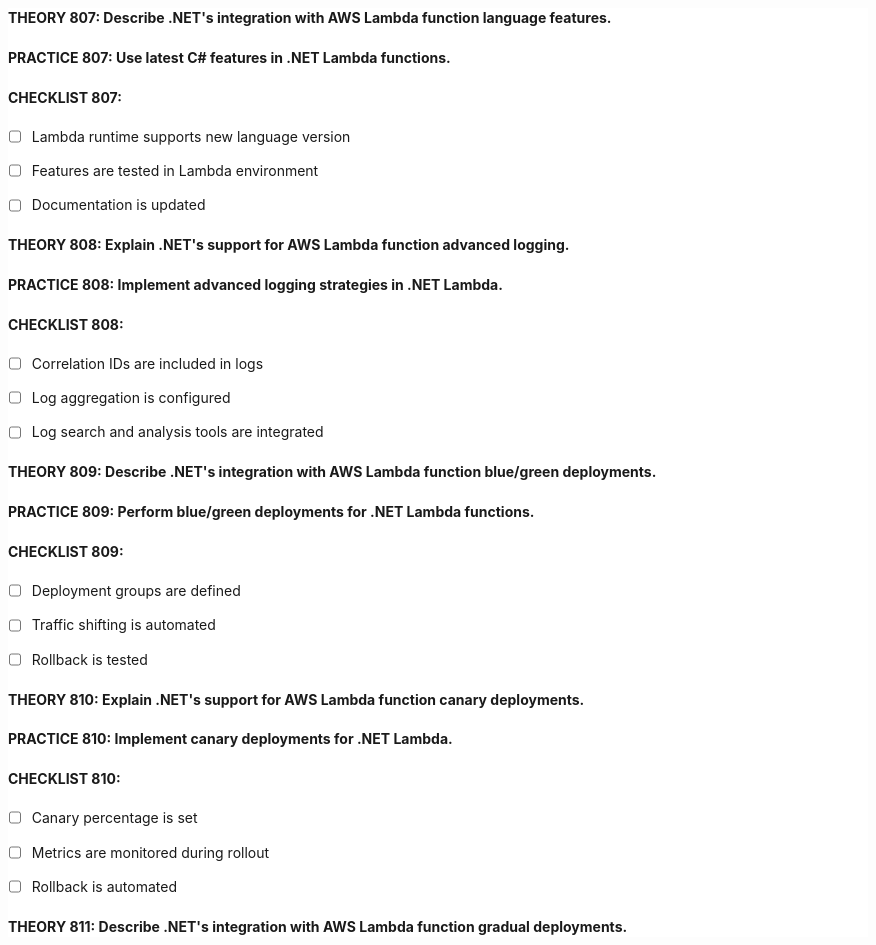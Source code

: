 #### THEORY 807: Describe .NET's integration with AWS Lambda function language features.

#### PRACTICE 807: Use latest C\# features in .NET Lambda functions.

#### CHECKLIST 807:

- [ ] Lambda runtime supports new language version
- [ ] Features are tested in Lambda environment
- [ ] Documentation is updated


#### THEORY 808: Explain .NET's support for AWS Lambda function advanced logging.

#### PRACTICE 808: Implement advanced logging strategies in .NET Lambda.

#### CHECKLIST 808:

- [ ] Correlation IDs are included in logs
- [ ] Log aggregation is configured
- [ ] Log search and analysis tools are integrated


#### THEORY 809: Describe .NET's integration with AWS Lambda function blue/green deployments.

#### PRACTICE 809: Perform blue/green deployments for .NET Lambda functions.

#### CHECKLIST 809:

- [ ] Deployment groups are defined
- [ ] Traffic shifting is automated
- [ ] Rollback is tested


#### THEORY 810: Explain .NET's support for AWS Lambda function canary deployments.

#### PRACTICE 810: Implement canary deployments for .NET Lambda.

#### CHECKLIST 810:

- [ ] Canary percentage is set
- [ ] Metrics are monitored during rollout
- [ ] Rollback is automated


#### THEORY 811: Describe .NET's integration with AWS Lambda function gradual deployments.


[^1]: paste.txt
[^2]: https://en.wikipedia.org/wiki/Paris
[^3]: https://en.wikipedia.org/wiki/List_of_capitals_of_France
[^4]: https://home.adelphi.edu/~ca19535/page 4.html
[^5]: https://www.britannica.com/place/Paris
[^6]: https://www.britannica.com/place/France
[^7]: https://www.tn-physio.at/faq/what-is-the-capital-of-france%3F
[^8]: https://www.coe.int/en/web/interculturalcities/paris
[^9]: https://multimedia.europarl.europa.eu/en/video/infoclip-european-union-capitals-paris-france_I199003